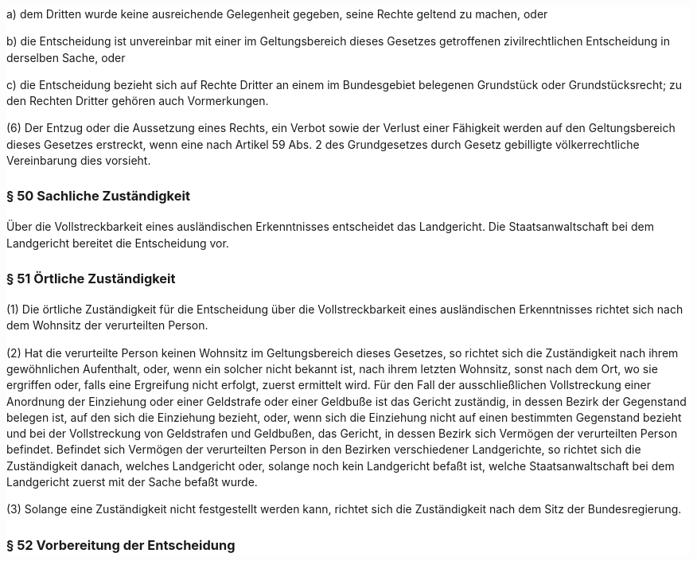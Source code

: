a)  dem Dritten wurde keine ausreichende Gelegenheit gegeben, seine Rechte
    geltend zu machen, oder


b)  die Entscheidung ist unvereinbar mit einer im Geltungsbereich dieses
    Gesetzes getroffenen zivilrechtlichen Entscheidung in derselben Sache,
    oder


c)  die Entscheidung bezieht sich auf Rechte Dritter an einem im
    Bundesgebiet belegenen Grundstück oder Grundstücksrecht; zu den
    Rechten Dritter gehören auch Vormerkungen.




(6) Der Entzug oder die Aussetzung eines Rechts, ein Verbot sowie der
Verlust einer Fähigkeit werden auf den Geltungsbereich dieses Gesetzes
erstreckt, wenn eine nach Artikel 59 Abs. 2 des Grundgesetzes durch
Gesetz gebilligte völkerrechtliche Vereinbarung dies vorsieht.


### § 50 Sachliche Zuständigkeit

Über die Vollstreckbarkeit eines ausländischen Erkenntnisses
entscheidet das Landgericht. Die Staatsanwaltschaft bei dem
Landgericht bereitet die Entscheidung vor.


### § 51 Örtliche Zuständigkeit

(1) Die örtliche Zuständigkeit für die Entscheidung über die
Vollstreckbarkeit eines ausländischen Erkenntnisses richtet sich nach
dem Wohnsitz der verurteilten Person.

(2) Hat die verurteilte Person keinen Wohnsitz im Geltungsbereich
dieses Gesetzes, so richtet sich die Zuständigkeit nach ihrem
gewöhnlichen Aufenthalt, oder, wenn ein solcher nicht bekannt ist,
nach ihrem letzten Wohnsitz, sonst nach dem Ort, wo sie ergriffen
oder, falls eine Ergreifung nicht erfolgt, zuerst ermittelt wird. Für
den Fall der ausschließlichen Vollstreckung einer Anordnung der
Einziehung oder einer Geldstrafe oder einer Geldbuße ist das Gericht
zuständig, in dessen Bezirk der Gegenstand belegen ist, auf den sich
die Einziehung bezieht, oder, wenn sich die Einziehung nicht auf einen
bestimmten Gegenstand bezieht und bei der Vollstreckung von
Geldstrafen und Geldbußen, das Gericht, in dessen Bezirk sich Vermögen
der verurteilten Person befindet. Befindet sich Vermögen der
verurteilten Person in den Bezirken verschiedener Landgerichte, so
richtet sich die Zuständigkeit danach, welches Landgericht oder,
solange noch kein Landgericht befaßt ist, welche Staatsanwaltschaft
bei dem Landgericht zuerst mit der Sache befaßt wurde.

(3) Solange eine Zuständigkeit nicht festgestellt werden kann, richtet
sich die Zuständigkeit nach dem Sitz der Bundesregierung.


### § 52 Vorbereitung der Entscheidung
